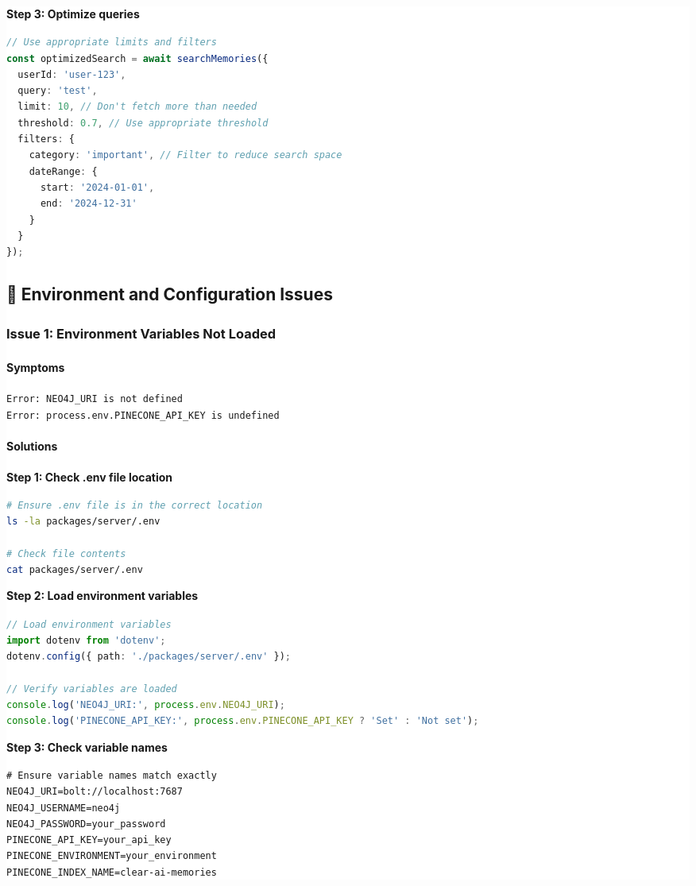 **Step 3: Optimize queries**
```typescript
// Use appropriate limits and filters
const optimizedSearch = await searchMemories({
  userId: 'user-123',
  query: 'test',
  limit: 10, // Don't fetch more than needed
  threshold: 0.7, // Use appropriate threshold
  filters: {
    category: 'important', // Filter to reduce search space
    dateRange: {
      start: '2024-01-01',
      end: '2024-12-31'
    }
  }
});
```

## 🔧 Environment and Configuration Issues

### Issue 1: Environment Variables Not Loaded

#### Symptoms
```bash
Error: NEO4J_URI is not defined
Error: process.env.PINECONE_API_KEY is undefined
```

#### Solutions

**Step 1: Check .env file location**
```bash
# Ensure .env file is in the correct location
ls -la packages/server/.env

# Check file contents
cat packages/server/.env
```

**Step 2: Load environment variables**
```typescript
// Load environment variables
import dotenv from 'dotenv';
dotenv.config({ path: './packages/server/.env' });

// Verify variables are loaded
console.log('NEO4J_URI:', process.env.NEO4J_URI);
console.log('PINECONE_API_KEY:', process.env.PINECONE_API_KEY ? 'Set' : 'Not set');
```

**Step 3: Check variable names**
```env
# Ensure variable names match exactly
NEO4J_URI=bolt://localhost:7687
NEO4J_USERNAME=neo4j
NEO4J_PASSWORD=your_password
PINECONE_API_KEY=your_api_key
PINECONE_ENVIRONMENT=your_environment
PINECONE_INDEX_NAME=clear-ai-memories
```
